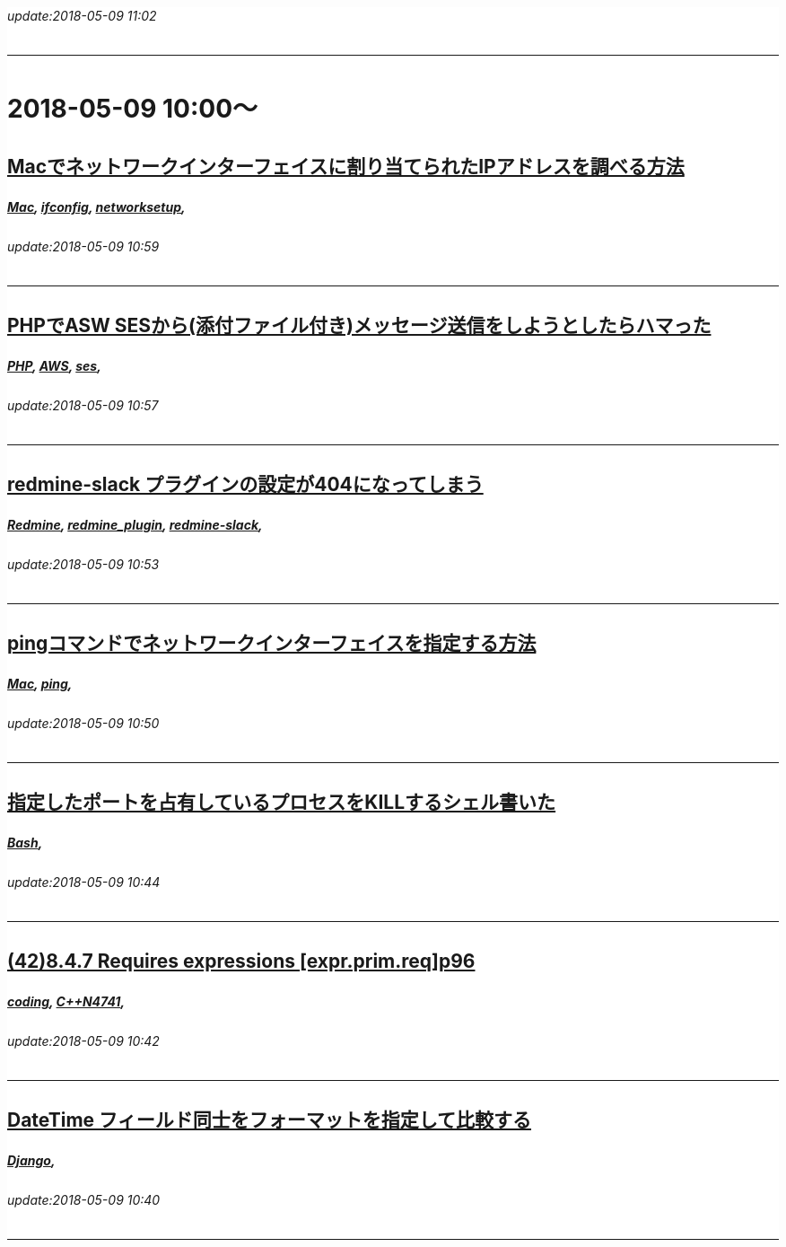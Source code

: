 ###### update:2018-05-09 11:02
---




# 2018-05-09 10:00～
## [Macでネットワークインターフェイスに割り当てられたIPアドレスを調べる方法](https://qiita.com/suin/items/e65e5477a954d7b81e1b)
##### [Mac](https://qiita.com/tags/Mac), [ifconfig](https://qiita.com/tags/ifconfig), [networksetup](https://qiita.com/tags/networksetup), 
###### update:2018-05-09 10:59
---
## [PHPでASW SESから(添付ファイル付き)メッセージ送信をしようとしたらハマった](https://qiita.com/o0h/items/ff529efa876c52c6b783)
##### [PHP](https://qiita.com/tags/PHP), [AWS](https://qiita.com/tags/AWS), [ses](https://qiita.com/tags/ses), 
###### update:2018-05-09 10:57
---
## [redmine-slack プラグインの設定が404になってしまう](https://qiita.com/teneye/items/9cdaf6edb7f4c6ff65ab)
##### [Redmine](https://qiita.com/tags/Redmine), [redmine_plugin](https://qiita.com/tags/redmine_plugin), [redmine-slack](https://qiita.com/tags/redmine-slack), 
###### update:2018-05-09 10:53
---
## [pingコマンドでネットワークインターフェイスを指定する方法](https://qiita.com/suin/items/f75ad7a2b61313eb031b)
##### [Mac](https://qiita.com/tags/Mac), [ping](https://qiita.com/tags/ping), 
###### update:2018-05-09 10:50
---
## [指定したポートを占有しているプロセスをKILLするシェル書いた](https://qiita.com/ms2sato/items/5d18899674decc141586)
##### [Bash](https://qiita.com/tags/Bash), 
###### update:2018-05-09 10:44
---
## [(42)8.4.7 Requires expressions [expr.prim.req]p96](https://qiita.com/kaizen_nagoya/items/a85cf7ccaf4b6b68787a)
##### [coding](https://qiita.com/tags/coding), [C++N4741](https://qiita.com/tags/C++N4741), 
###### update:2018-05-09 10:42
---
## [DateTime フィールド同士をフォーマットを指定して比較する](https://qiita.com/karumado/items/5f5ce13851c8c57c95c1)
##### [Django](https://qiita.com/tags/Django), 
###### update:2018-05-09 10:40
---